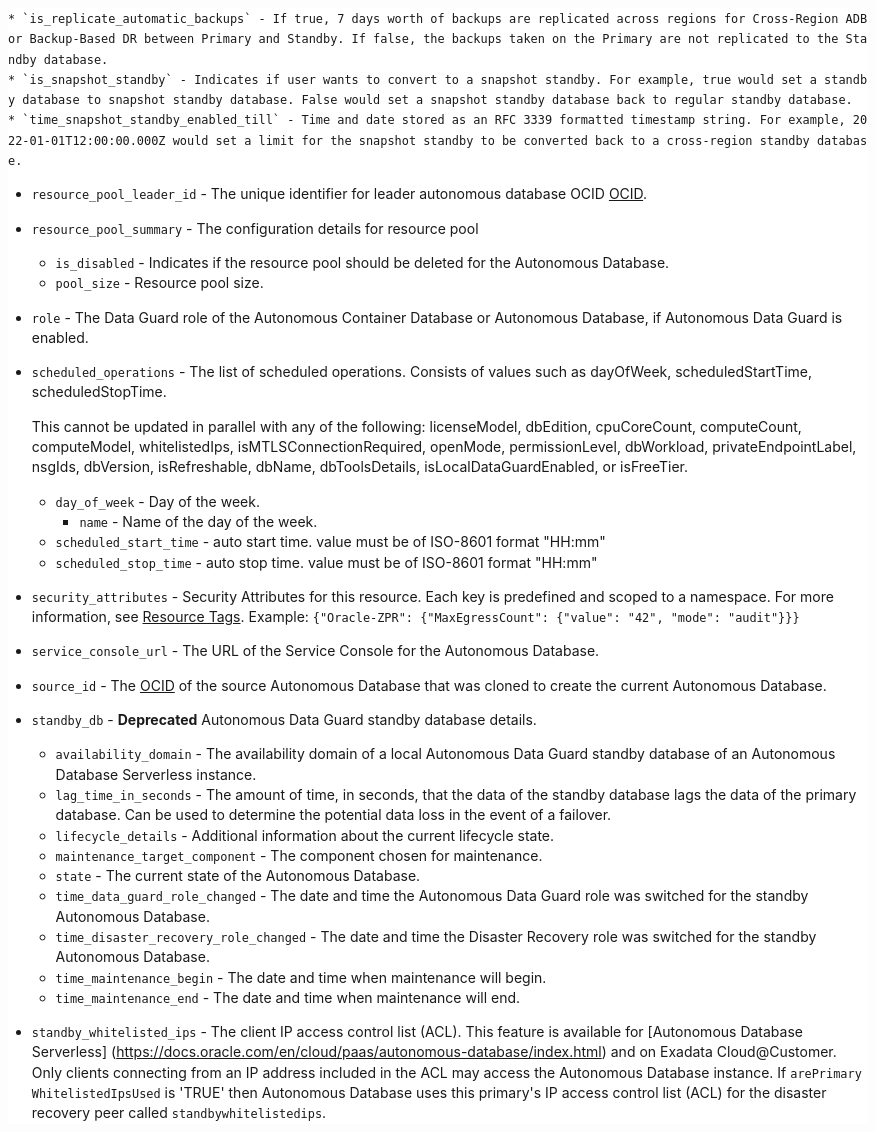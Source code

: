 	* `is_replicate_automatic_backups` - If true, 7 days worth of backups are replicated across regions for Cross-Region ADB or Backup-Based DR between Primary and Standby. If false, the backups taken on the Primary are not replicated to the Standby database.
	* `is_snapshot_standby` - Indicates if user wants to convert to a snapshot standby. For example, true would set a standby database to snapshot standby database. False would set a snapshot standby database back to regular standby database. 
	* `time_snapshot_standby_enabled_till` - Time and date stored as an RFC 3339 formatted timestamp string. For example, 2022-01-01T12:00:00.000Z would set a limit for the snapshot standby to be converted back to a cross-region standby database.
* `resource_pool_leader_id` - The unique identifier for leader autonomous database OCID [OCID](https://docs.cloud.oracle.com/iaas/Content/General/Concepts/identifiers.htm).
* `resource_pool_summary` - The configuration details for resource pool
    * `is_disabled` - Indicates if the resource pool should be deleted for the Autonomous Database.  
    * `pool_size` - Resource pool size.
* `role` - The Data Guard role of the Autonomous Container Database or Autonomous Database, if Autonomous Data Guard is enabled. 
* `scheduled_operations` - The list of scheduled operations. Consists of values such as dayOfWeek, scheduledStartTime, scheduledStopTime.

	This cannot be updated in parallel with any of the following: licenseModel, dbEdition, cpuCoreCount, computeCount, computeModel, whitelistedIps, isMTLSConnectionRequired, openMode, permissionLevel, dbWorkload, privateEndpointLabel, nsgIds, dbVersion, isRefreshable, dbName, dbToolsDetails, isLocalDataGuardEnabled, or isFreeTier. 
	* `day_of_week` - Day of the week.
		* `name` - Name of the day of the week.
	* `scheduled_start_time` - auto start time. value must be of ISO-8601 format "HH:mm"
	* `scheduled_stop_time` - auto stop time. value must be of ISO-8601 format "HH:mm"
* `security_attributes` - Security Attributes for this resource. Each key is predefined and scoped to a namespace. For more information, see [Resource Tags](https://docs.cloud.oracle.com/iaas/Content/General/Concepts/resourcetags.htm). Example: `{"Oracle-ZPR": {"MaxEgressCount": {"value": "42", "mode": "audit"}}}` 
* `service_console_url` - The URL of the Service Console for the Autonomous Database.
* `source_id` - The [OCID](https://docs.cloud.oracle.com/iaas/Content/General/Concepts/identifiers.htm) of the source Autonomous Database that was cloned to create the current Autonomous Database.
* `standby_db` - **Deprecated** Autonomous Data Guard standby database details. 
	* `availability_domain` - The availability domain of a local Autonomous Data Guard standby database of an Autonomous Database Serverless instance.
	* `lag_time_in_seconds` - The amount of time, in seconds, that the data of the standby database lags the data of the primary database. Can be used to determine the potential data loss in the event of a failover.
	* `lifecycle_details` - Additional information about the current lifecycle state.
	* `maintenance_target_component` - The component chosen for maintenance.
	* `state` - The current state of the Autonomous Database.
	* `time_data_guard_role_changed` - The date and time the Autonomous Data Guard role was switched for the standby Autonomous Database.
	* `time_disaster_recovery_role_changed` - The date and time the Disaster Recovery role was switched for the standby Autonomous Database.
	* `time_maintenance_begin` - The date and time when maintenance will begin.
	* `time_maintenance_end` - The date and time when maintenance will end.
* `standby_whitelisted_ips` - The client IP access control list (ACL). This feature is available for [Autonomous Database Serverless] (https://docs.oracle.com/en/cloud/paas/autonomous-database/index.html) and on Exadata Cloud@Customer. Only clients connecting from an IP address included in the ACL may access the Autonomous Database instance. If `arePrimaryWhitelistedIpsUsed` is 'TRUE' then Autonomous Database uses this primary's IP access control list (ACL) for the disaster recovery peer called `standbywhitelistedips`.

